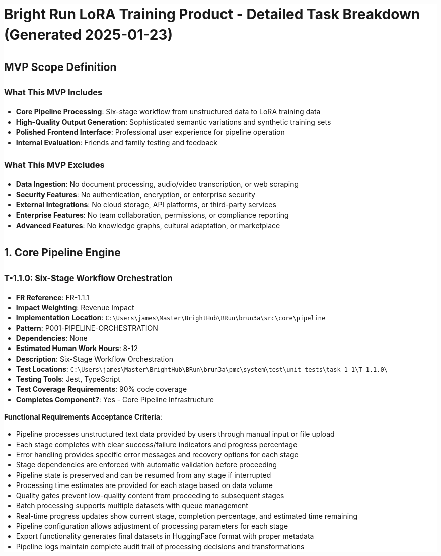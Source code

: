 # Bright Run LoRA Training Product - Detailed Task Breakdown (Generated 2025-01-23)

## MVP Scope Definition

### What This MVP Includes
- **Core Pipeline Processing**: Six-stage workflow from unstructured data to LoRA training data
- **High-Quality Output Generation**: Sophisticated semantic variations and synthetic training sets
- **Polished Frontend Interface**: Professional user experience for pipeline operation
- **Internal Evaluation**: Friends and family testing and feedback

### What This MVP Excludes
- **Data Ingestion**: No document processing, audio/video transcription, or web scraping
- **Security Features**: No authentication, encryption, or enterprise security
- **External Integrations**: No cloud storage, API platforms, or third-party services
- **Enterprise Features**: No team collaboration, permissions, or compliance reporting
- **Advanced Features**: No knowledge graphs, cultural adaptation, or marketplace

## 1. Core Pipeline Engine

### T-1.1.0: Six-Stage Workflow Orchestration
- **FR Reference**: FR-1.1.1
- **Impact Weighting**: Revenue Impact
- **Implementation Location**: `C:\Users\james\Master\BrightHub\BRun\brun3a\src\core\pipeline`
- **Pattern**: P001-PIPELINE-ORCHESTRATION
- **Dependencies**: None
- **Estimated Human Work Hours**: 8-12
- **Description**: Six-Stage Workflow Orchestration
- **Test Locations**: `C:\Users\james\Master\BrightHub\BRun\brun3a\pmc\system\test\unit-tests\task-1-1\T-1.1.0\`
- **Testing Tools**: Jest, TypeScript
- **Test Coverage Requirements**: 90% code coverage
- **Completes Component?**: Yes - Core Pipeline Infrastructure

**Functional Requirements Acceptance Criteria**:
- Pipeline processes unstructured text data provided by users through manual input or file upload
- Each stage completes with clear success/failure indicators and progress percentage
- Error handling provides specific error messages and recovery options for each stage
- Stage dependencies are enforced with automatic validation before proceeding
- Pipeline state is preserved and can be resumed from any stage if interrupted
- Processing time estimates are provided for each stage based on data volume
- Quality gates prevent low-quality content from proceeding to subsequent stages
- Batch processing supports multiple datasets with queue management
- Real-time progress updates show current stage, completion percentage, and estimated time remaining
- Pipeline configuration allows adjustment of processing parameters for each stage
- Export functionality generates final datasets in HuggingFace format with proper metadata
- Pipeline logs maintain complete audit trail of processing decisions and transformations
